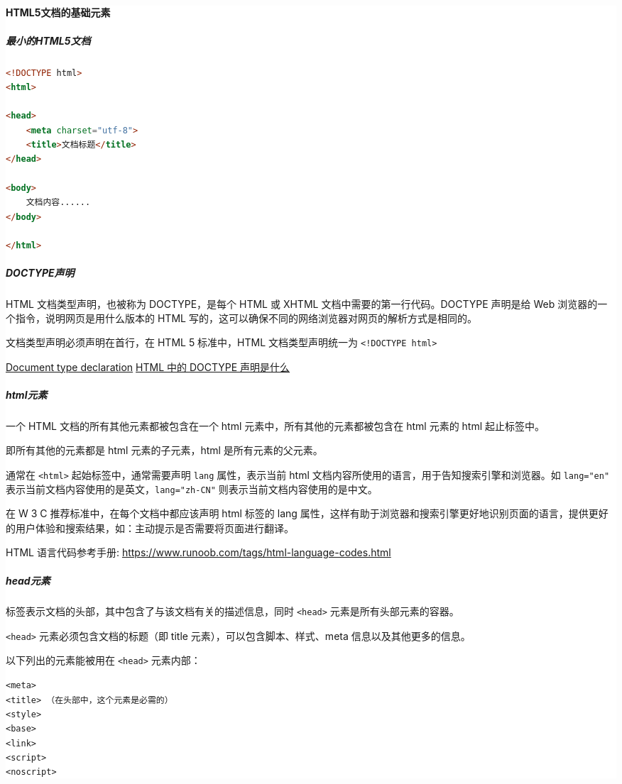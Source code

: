 #### HTML5文档的基础元素

##### 最小的HTML5文档
```html
<!DOCTYPE html>
<html>

<head>
    <meta charset="utf-8">
    <title>文档标题</title>
</head>

<body>
    文档内容......
</body>

</html>
```

##### DOCTYPE声明

HTML 文档类型声明，也被称为 DOCTYPE，是每个 HTML 或 XHTML 文档中需要的第一行代码。DOCTYPE 声明是给 Web 浏览器的一个指令，说明网页是用什么版本的 HTML 写的，这可以确保不同的网络浏览器对网页的解析方式是相同的。

文档类型声明必须声明在首行，在 HTML 5 标准中，HTML 文档类型声明统一为 `<!DOCTYPE html>`

[Document type declaration](https://en.wikipedia.org/wiki/Document_type_declaration#HTML5_DTD-less_DOCTYPE)
[HTML 中的 DOCTYPE 声明是什么](https://www.freecodecamp.org/chinese/news/what-is-the-doctype-declaration-in-html/)

##### html元素

一个 HTML 文档的所有其他元素都被包含在一个 html 元素中，所有其他的元素都被包含在 html 元素的 html 起止标签中。

即所有其他的元素都是 html 元素的子元素，html 是所有元素的父元素。

通常在 `<html>` 起始标签中，通常需要声明 `lang` 属性，表示当前 html 文档内容所使用的语言，用于告知搜索引擎和浏览器。如 `lang="en"` 表示当前文档内容使用的是英文，`lang="zh-CN"` 则表示当前文档内容使用的是中文。

在 W 3 C 推荐标准中，在每个文档中都应该声明 html 标签的 lang 属性，这样有助于浏览器和搜索引擎更好地识别页面的语言，提供更好的用户体验和搜索结果，如：主动提示是否需要将页面进行翻译。

HTML 语言代码参考手册: https://www.runoob.com/tags/html-language-codes.html

##### head元素

标签表示文档的头部，其中包含了与该文档有关的描述信息，同时 `<head>` 元素是所有头部元素的容器。

`<head>` 元素必须包含文档的标题（即 title 元素），可以包含脚本、样式、meta 信息以及其他更多的信息。

以下列出的元素能被用在 `<head>` 元素内部：
```
<meta>
<title> （在头部中，这个元素是必需的）
<style>
<base>
<link>
<script>
<noscript>
```
